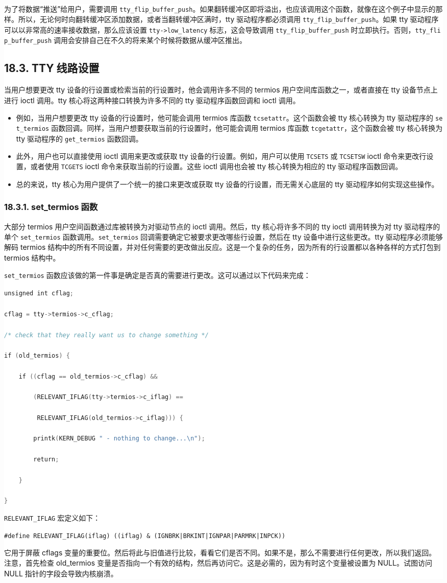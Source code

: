 为了将数据“推送”给用户，需要调用 `tty_flip_buffer_push`。如果翻转缓冲区即将溢出，也应该调用这个函数，就像在这个例子中显示的那样。所以，无论何时向翻转缓冲区添加数据，或者当翻转缓冲区满时，tty 驱动程序都必须调用 `tty_flip_buffer_push`。如果 tty 驱动程序可以以非常高的速率接收数据，那么应该设置 `tty->low_latency` 标志，这会导致调用 `tty_flip_buffer_push` 时立即执行。否则，`tty_flip_buffer_push` 调用会安排自己在不久的将来某个时候将数据从缓冲区推出。


## 18.3. TTY 线路设置
当用户想要更改 tty 设备的行设置或检索当前的行设置时，他会调用许多不同的 termios 用户空间库函数之一，或者直接在 tty 设备节点上进行 ioctl 调用。tty 核心将这两种接口转换为许多不同的 tty 驱动程序函数回调和 ioctl 调用。

- 例如，当用户想要更改 tty 设备的行设置时，他可能会调用 termios 库函数 `tcsetattr`。这个函数会被 tty 核心转换为 tty 驱动程序的 `set_termios` 函数回调。同样，当用户想要获取当前的行设置时，他可能会调用 termios 库函数 `tcgetattr`，这个函数会被 tty 核心转换为 tty 驱动程序的 `get_termios` 函数回调。

- 此外，用户也可以直接使用 ioctl 调用来更改或获取 tty 设备的行设置。例如，用户可以使用 `TCSETS` 或 `TCSETSW` ioctl 命令来更改行设置，或者使用 `TCGETS` ioctl 命令来获取当前的行设置。这些 ioctl 调用也会被 tty 核心转换为相应的 tty 驱动程序函数回调。

- 总的来说，tty 核心为用户提供了一个统一的接口来更改或获取 tty 设备的行设置，而无需关心底层的 tty 驱动程序如何实现这些操作。


### 18.3.1. set_termios 函数
大部分 termios 用户空间函数通过库被转换为对驱动节点的 ioctl 调用。然后，tty 核心将许多不同的 tty ioctl 调用转换为对 tty 驱动程序的单个 `set_termios` 函数调用。`set_termios` 回调需要确定它被要求更改哪些行设置，然后在 tty 设备中进行这些更改。tty 驱动程序必须能够解码 termios 结构中的所有不同设置，并对任何需要的更改做出反应。这是一个复杂的任务，因为所有的行设置都以各种各样的方式打包到 termios 结构中。

`set_termios` 函数应该做的第一件事是确定是否真的需要进行更改。这可以通过以下代码来完成：
```c
unsigned int cflag;

cflag = tty->termios->c_cflag;

/* check that they really want us to change something */

if (old_termios) {

    if ((cflag == old_termios->c_cflag) &&

        (RELEVANT_IFLAG(tty->termios->c_iflag) ==

         RELEVANT_IFLAG(old_termios->c_iflag))) {

        printk(KERN_DEBUG " - nothing to change...\n");

        return;

    }

}
```
`RELEVANT_IFLAG` 宏定义如下：
```
#define RELEVANT_IFLAG(iflag) ((iflag) & (IGNBRK|BRKINT|IGNPAR|PARMRK|INPCK))
```
它用于屏蔽 cflags 变量的重要位。然后将此与旧值进行比较，看看它们是否不同。如果不是，那么不需要进行任何更改，所以我们返回。注意，首先检查 old_termios 变量是否指向一个有效的结构，然后再访问它。这是必需的，因为有时这个变量被设置为 NULL。试图访问 NULL 指针的字段会导致内核崩溃。
